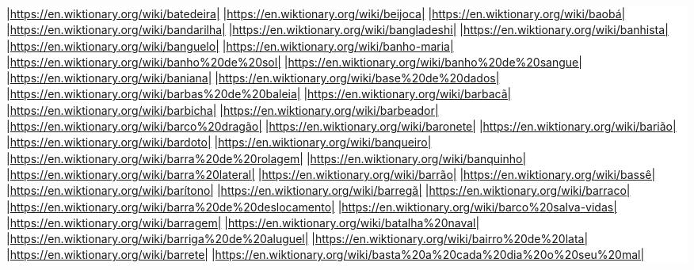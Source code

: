 |https://en.wiktionary.org/wiki/batedeira|
|https://en.wiktionary.org/wiki/beijoca|
|https://en.wiktionary.org/wiki/baobá|
|https://en.wiktionary.org/wiki/bandarilha|
|https://en.wiktionary.org/wiki/bangladeshi|
|https://en.wiktionary.org/wiki/banhista|
|https://en.wiktionary.org/wiki/banguelo|
|https://en.wiktionary.org/wiki/banho-maria|
|https://en.wiktionary.org/wiki/banho%20de%20sol|
|https://en.wiktionary.org/wiki/banho%20de%20sangue|
|https://en.wiktionary.org/wiki/baniana|
|https://en.wiktionary.org/wiki/base%20de%20dados|
|https://en.wiktionary.org/wiki/barbas%20de%20baleia|
|https://en.wiktionary.org/wiki/barbacã|
|https://en.wiktionary.org/wiki/barbicha|
|https://en.wiktionary.org/wiki/barbeador|
|https://en.wiktionary.org/wiki/barco%20dragão|
|https://en.wiktionary.org/wiki/baronete|
|https://en.wiktionary.org/wiki/barião|
|https://en.wiktionary.org/wiki/bardoto|
|https://en.wiktionary.org/wiki/banqueiro|
|https://en.wiktionary.org/wiki/barra%20de%20rolagem|
|https://en.wiktionary.org/wiki/banquinho|
|https://en.wiktionary.org/wiki/barra%20lateral|
|https://en.wiktionary.org/wiki/barrão|
|https://en.wiktionary.org/wiki/bassê|
|https://en.wiktionary.org/wiki/barítono|
|https://en.wiktionary.org/wiki/barregã|
|https://en.wiktionary.org/wiki/barraco|
|https://en.wiktionary.org/wiki/barra%20de%20deslocamento|
|https://en.wiktionary.org/wiki/barco%20salva-vidas|
|https://en.wiktionary.org/wiki/barragem|
|https://en.wiktionary.org/wiki/batalha%20naval|
|https://en.wiktionary.org/wiki/barriga%20de%20aluguel|
|https://en.wiktionary.org/wiki/bairro%20de%20lata|
|https://en.wiktionary.org/wiki/barrete|
|https://en.wiktionary.org/wiki/basta%20a%20cada%20dia%20o%20seu%20mal|